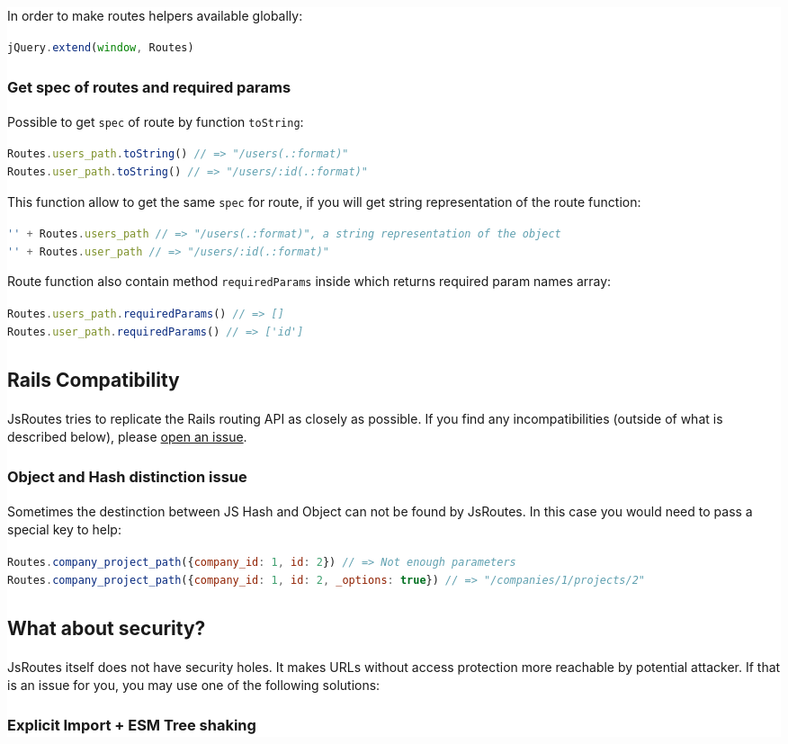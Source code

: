 In order to make routes helpers available globally:

``` js
jQuery.extend(window, Routes)
```

### Get spec of routes and required params

Possible to get `spec` of route by function `toString`:

```js
Routes.users_path.toString() // => "/users(.:format)"
Routes.user_path.toString() // => "/users/:id(.:format)"
```

This function allow to get the same `spec` for route, if you will get string representation of the route function:

```js
'' + Routes.users_path // => "/users(.:format)", a string representation of the object
'' + Routes.user_path // => "/users/:id(.:format)"
```

Route function also contain method `requiredParams` inside which returns required param names array:

```js
Routes.users_path.requiredParams() // => []
Routes.user_path.requiredParams() // => ['id']
```


## Rails Compatibility

JsRoutes tries to replicate the Rails routing API as closely as possible. If you find any incompatibilities (outside of what is described below), please [open an issue](https://github.com/railsware/js-routes/issues/new).

### Object and Hash distinction issue

Sometimes the destinction between JS Hash and Object can not be found by JsRoutes.
In this case you would need to pass a special key to help:

``` js
Routes.company_project_path({company_id: 1, id: 2}) // => Not enough parameters
Routes.company_project_path({company_id: 1, id: 2, _options: true}) // => "/companies/1/projects/2"
```


## What about security?

JsRoutes itself does not have security holes. 
It makes URLs without access protection more reachable by potential attacker.
If that is an issue for you, you may use one of the following solutions:

### Explicit Import + ESM Tree shaking
